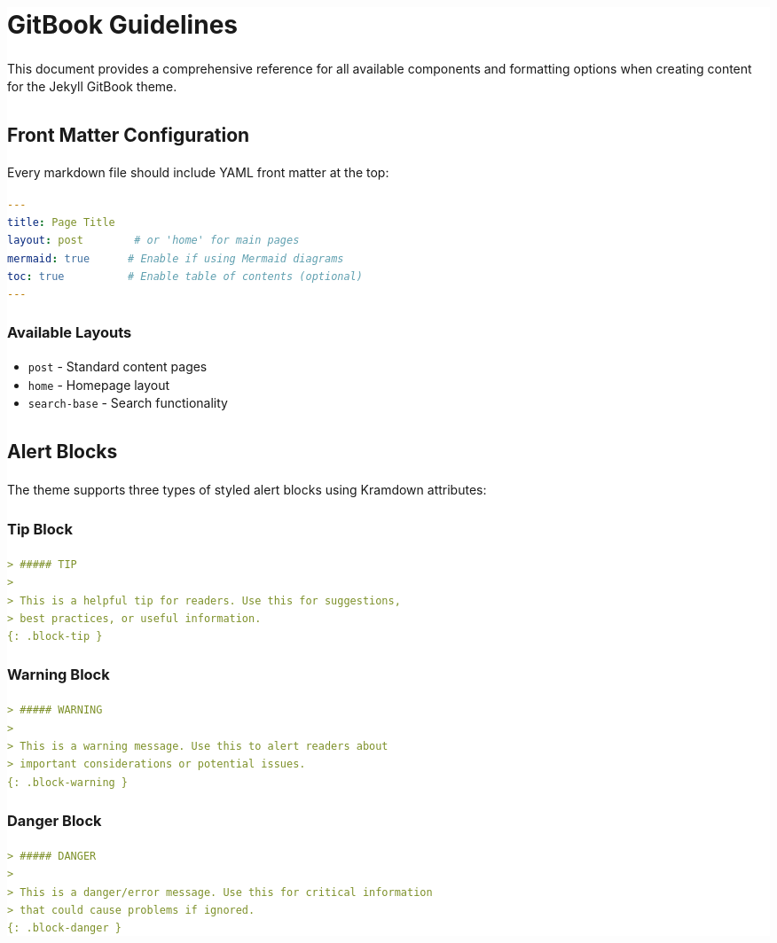 # GitBook Guidelines

This document provides a comprehensive reference for all available components and formatting options when creating content for the Jekyll GitBook theme.

## Front Matter Configuration

Every markdown file should include YAML front matter at the top:

```yaml
---
title: Page Title
layout: post        # or 'home' for main pages
mermaid: true      # Enable if using Mermaid diagrams
toc: true          # Enable table of contents (optional)
---
```

### Available Layouts
- `post` - Standard content pages
- `home` - Homepage layout
- `search-base` - Search functionality

## Alert Blocks

The theme supports three types of styled alert blocks using Kramdown attributes:

### Tip Block
```markdown
> ##### TIP
>
> This is a helpful tip for readers. Use this for suggestions,
> best practices, or useful information.
{: .block-tip }
```

### Warning Block
```markdown
> ##### WARNING
>
> This is a warning message. Use this to alert readers about
> important considerations or potential issues.
{: .block-warning }
```

### Danger Block
```markdown
> ##### DANGER
>
> This is a danger/error message. Use this for critical information
> that could cause problems if ignored.
{: .block-danger }
```
